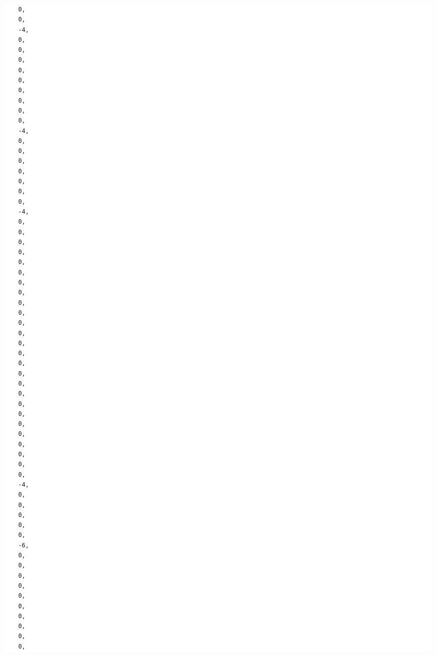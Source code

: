         0,
        0,
        -4,
        0,
        0,
        0,
        0,
        0,
        0,
        0,
        0,
        0,
        -4,
        0,
        0,
        0,
        0,
        0,
        0,
        0,
        -4,
        0,
        0,
        0,
        0,
        0,
        0,
        0,
        0,
        0,
        0,
        0,
        0,
        0,
        0,
        0,
        0,
        0,
        0,
        0,
        0,
        0,
        0,
        0,
        0,
        0,
        0,
        -4,
        0,
        0,
        0,
        0,
        0,
        -6,
        0,
        0,
        0,
        0,
        0,
        0,
        0,
        0,
        0,
        0,